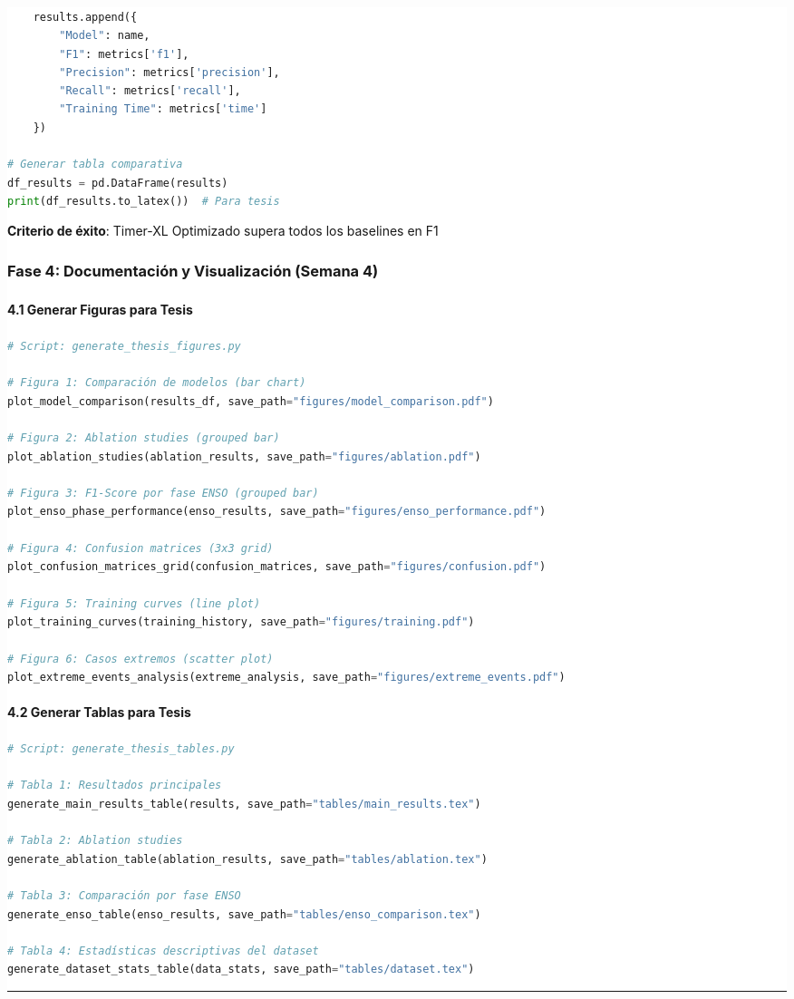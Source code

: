 ```python
    results.append({
        "Model": name,
        "F1": metrics['f1'],
        "Precision": metrics['precision'],
        "Recall": metrics['recall'],
        "Training Time": metrics['time']
    })

# Generar tabla comparativa
df_results = pd.DataFrame(results)
print(df_results.to_latex())  # Para tesis
```

**Criterio de éxito**: Timer-XL Optimizado supera todos los baselines en F1

### Fase 4: Documentación y Visualización (Semana 4)

#### 4.1 Generar Figuras para Tesis
```python
# Script: generate_thesis_figures.py

# Figura 1: Comparación de modelos (bar chart)
plot_model_comparison(results_df, save_path="figures/model_comparison.pdf")

# Figura 2: Ablation studies (grouped bar)
plot_ablation_studies(ablation_results, save_path="figures/ablation.pdf")

# Figura 3: F1-Score por fase ENSO (grouped bar)
plot_enso_phase_performance(enso_results, save_path="figures/enso_performance.pdf")

# Figura 4: Confusion matrices (3x3 grid)
plot_confusion_matrices_grid(confusion_matrices, save_path="figures/confusion.pdf")

# Figura 5: Training curves (line plot)
plot_training_curves(training_history, save_path="figures/training.pdf")

# Figura 6: Casos extremos (scatter plot)
plot_extreme_events_analysis(extreme_analysis, save_path="figures/extreme_events.pdf")
```

#### 4.2 Generar Tablas para Tesis
```python
# Script: generate_thesis_tables.py

# Tabla 1: Resultados principales
generate_main_results_table(results, save_path="tables/main_results.tex")

# Tabla 2: Ablation studies
generate_ablation_table(ablation_results, save_path="tables/ablation.tex")

# Tabla 3: Comparación por fase ENSO
generate_enso_table(enso_results, save_path="tables/enso_comparison.tex")

# Tabla 4: Estadísticas descriptivas del dataset
generate_dataset_stats_table(data_stats, save_path="tables/dataset.tex")
```

---